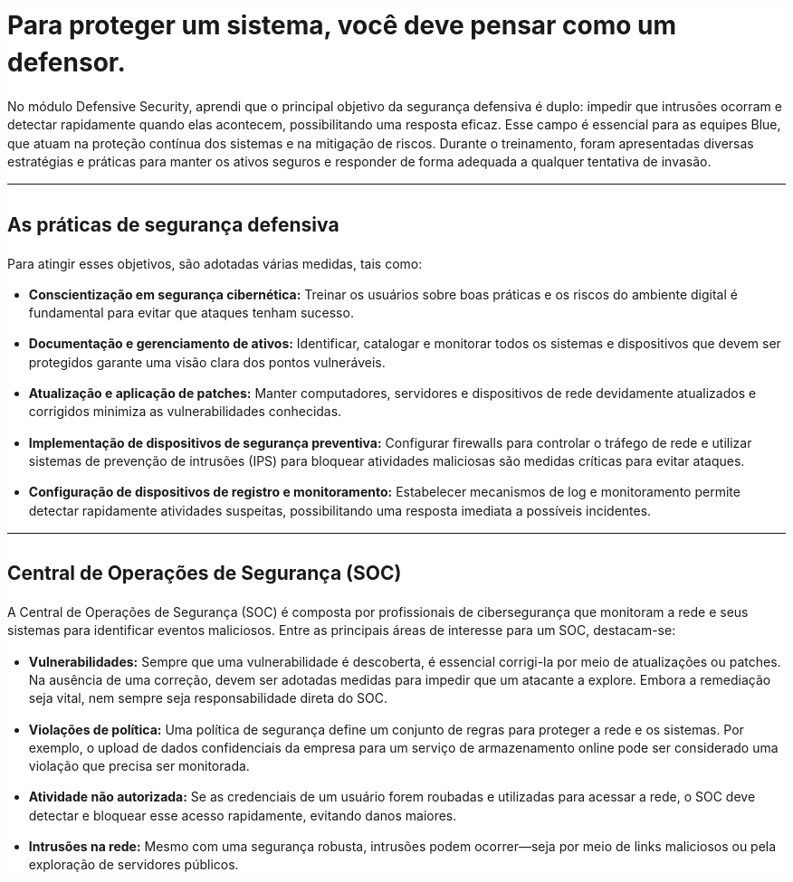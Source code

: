# Para proteger um sistema, você deve pensar como um defensor.

No módulo Defensive Security, aprendi que o principal objetivo da segurança defensiva é duplo: impedir que intrusões ocorram e detectar rapidamente quando elas acontecem, possibilitando uma resposta eficaz. Esse campo é essencial para as equipes Blue, que atuam na proteção contínua dos sistemas e na mitigação de riscos. Durante o treinamento, foram apresentadas diversas estratégias e práticas para manter os ativos seguros e responder de forma adequada a qualquer tentativa de invasão.

---

## As práticas de segurança defensiva

Para atingir esses objetivos, são adotadas várias medidas, tais como:

- **Conscientização em segurança cibernética:** Treinar os usuários sobre boas práticas e os riscos do ambiente digital é fundamental para evitar que ataques tenham sucesso.

- **Documentação e gerenciamento de ativos:** Identificar, catalogar e monitorar todos os sistemas e dispositivos que devem ser protegidos garante uma visão clara dos pontos vulneráveis.

- **Atualização e aplicação de patches:** Manter computadores, servidores e dispositivos de rede devidamente atualizados e corrigidos minimiza as vulnerabilidades conhecidas.

- **Implementação de dispositivos de segurança preventiva:** Configurar firewalls para controlar o tráfego de rede e utilizar sistemas de prevenção de intrusões (IPS) para bloquear atividades maliciosas são medidas críticas para evitar ataques.

- **Configuração de dispositivos de registro e monitoramento:** Estabelecer mecanismos de log e monitoramento permite detectar rapidamente atividades suspeitas, possibilitando uma resposta imediata a possíveis incidentes.

---

## Central de Operações de Segurança (SOC)

A Central de Operações de Segurança (SOC) é composta por profissionais de cibersegurança que monitoram a rede e seus sistemas para identificar eventos maliciosos. Entre as principais áreas de interesse para um SOC, destacam-se:

- **Vulnerabilidades:** Sempre que uma vulnerabilidade é descoberta, é essencial corrigi-la por meio de atualizações ou patches. Na ausência de uma correção, devem ser adotadas medidas para impedir que um atacante a explore. Embora a remediação seja vital, nem sempre seja responsabilidade direta do SOC.

- **Violações de política:** Uma política de segurança define um conjunto de regras para proteger a rede e os sistemas. Por exemplo, o upload de dados confidenciais da empresa para um serviço de armazenamento online pode ser considerado uma violação que precisa ser monitorada.

- **Atividade não autorizada:** Se as credenciais de um usuário forem roubadas e utilizadas para acessar a rede, o SOC deve detectar e bloquear esse acesso rapidamente, evitando danos maiores.

- **Intrusões na rede:** Mesmo com uma segurança robusta, intrusões podem ocorrer—seja por meio de links maliciosos ou pela exploração de servidores públicos.
